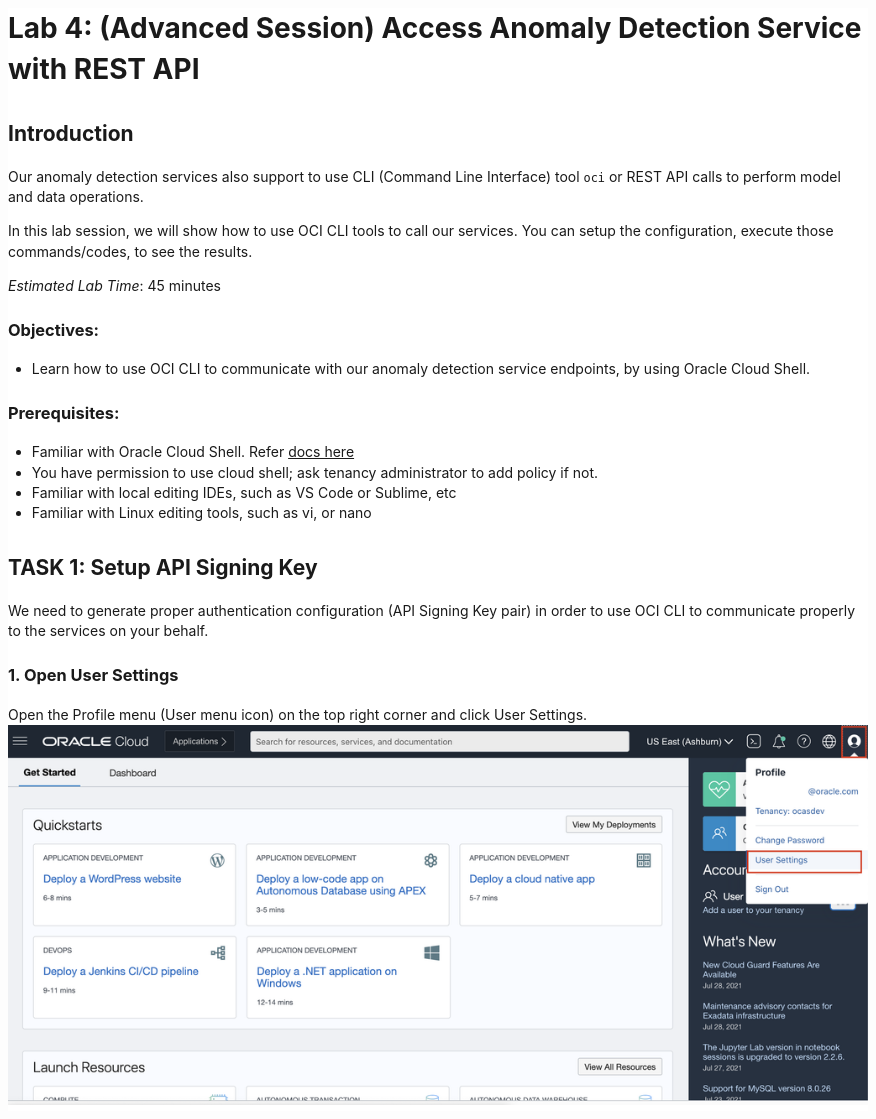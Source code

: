 # Lab 4: (Advanced Session) Access Anomaly Detection Service with REST API

## Introduction

Our anomaly detection services also support to use CLI (Command Line Interface) tool `oci` or REST API calls to perform model and data operations.

In this lab session, we will show how to use OCI CLI tools to call our services. You can setup the configuration, execute those commands/codes, to see the results.

*Estimated Lab Time*: 45 minutes

### Objectives:

* Learn how to use OCI CLI to communicate with our anomaly detection service endpoints, by using Oracle Cloud Shell.

### Prerequisites:
* Familiar with Oracle Cloud Shell. Refer [docs here](https://docs.oracle.com/en-us/iaas/Content/API/Concepts/cloudshellintro.htm)
* You have permission to use cloud shell; ask tenancy administrator to add policy if not.
* Familiar with local editing IDEs, such as VS Code or Sublime, etc
* Familiar with Linux editing tools, such as vi, or nano

## **TASK 1:** Setup API Signing Key

We need to generate proper authentication configuration (API Signing Key pair) in order to use OCI CLI to communicate properly to the services on your behalf.

### 1. Open User Settings
Open the Profile menu (User menu icon) on the top right corner and click User Settings.
![](../images/user-profile-icon.png " ")
